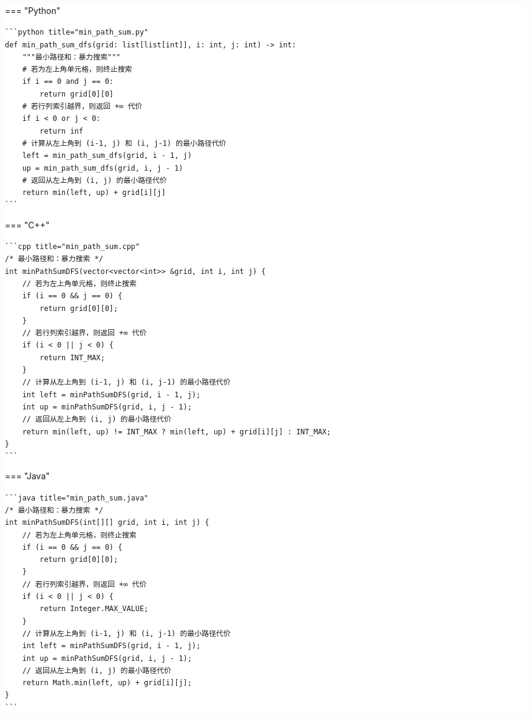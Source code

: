 === "Python"

    ```python title="min_path_sum.py"
    def min_path_sum_dfs(grid: list[list[int]], i: int, j: int) -> int:
        """最小路径和：暴力搜索"""
        # 若为左上角单元格，则终止搜索
        if i == 0 and j == 0:
            return grid[0][0]
        # 若行列索引越界，则返回 +∞ 代价
        if i < 0 or j < 0:
            return inf
        # 计算从左上角到 (i-1, j) 和 (i, j-1) 的最小路径代价
        left = min_path_sum_dfs(grid, i - 1, j)
        up = min_path_sum_dfs(grid, i, j - 1)
        # 返回从左上角到 (i, j) 的最小路径代价
        return min(left, up) + grid[i][j]
    ```

=== "C++"

    ```cpp title="min_path_sum.cpp"
    /* 最小路径和：暴力搜索 */
    int minPathSumDFS(vector<vector<int>> &grid, int i, int j) {
        // 若为左上角单元格，则终止搜索
        if (i == 0 && j == 0) {
            return grid[0][0];
        }
        // 若行列索引越界，则返回 +∞ 代价
        if (i < 0 || j < 0) {
            return INT_MAX;
        }
        // 计算从左上角到 (i-1, j) 和 (i, j-1) 的最小路径代价
        int left = minPathSumDFS(grid, i - 1, j);
        int up = minPathSumDFS(grid, i, j - 1);
        // 返回从左上角到 (i, j) 的最小路径代价
        return min(left, up) != INT_MAX ? min(left, up) + grid[i][j] : INT_MAX;
    }
    ```

=== "Java"

    ```java title="min_path_sum.java"
    /* 最小路径和：暴力搜索 */
    int minPathSumDFS(int[][] grid, int i, int j) {
        // 若为左上角单元格，则终止搜索
        if (i == 0 && j == 0) {
            return grid[0][0];
        }
        // 若行列索引越界，则返回 +∞ 代价
        if (i < 0 || j < 0) {
            return Integer.MAX_VALUE;
        }
        // 计算从左上角到 (i-1, j) 和 (i, j-1) 的最小路径代价
        int left = minPathSumDFS(grid, i - 1, j);
        int up = minPathSumDFS(grid, i, j - 1);
        // 返回从左上角到 (i, j) 的最小路径代价
        return Math.min(left, up) + grid[i][j];
    }
    ```
